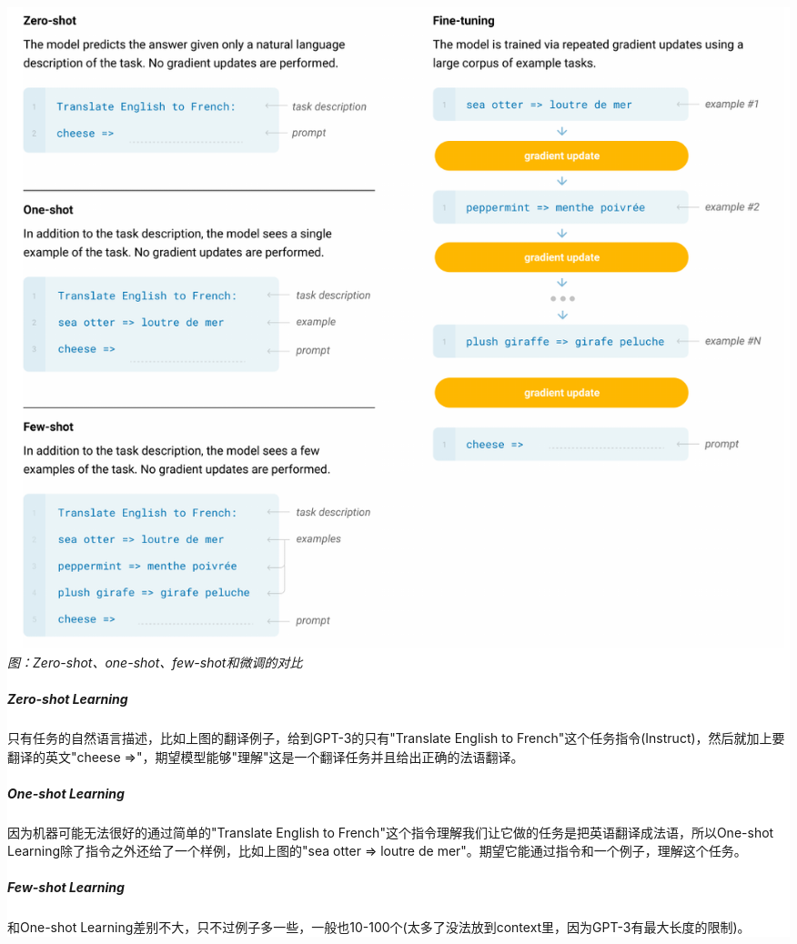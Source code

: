 <a name='incontext2'>![](/img/chatgpt/incontext2.png)</a>
*图：Zero-shot、one-shot、few-shot和微调的对比*


##### Zero-shot Learning

只有任务的自然语言描述，比如上图的翻译例子，给到GPT-3的只有"Translate English to French"这个任务指令(Instruct)，然后就加上要翻译的英文"cheese =>"，期望模型能够"理解"这是一个翻译任务并且给出正确的法语翻译。


##### One-shot Learning

因为机器可能无法很好的通过简单的"Translate English to French"这个指令理解我们让它做的任务是把英语翻译成法语，所以One-shot Learning除了指令之外还给了一个样例，比如上图的"sea otter => loutre de mer"。期望它能通过指令和一个例子，理解这个任务。

##### Few-shot Learning
和One-shot Learning差别不大，只不过例子多一些，一般也10-100个(太多了没法放到context里，因为GPT-3有最大长度的限制)。
